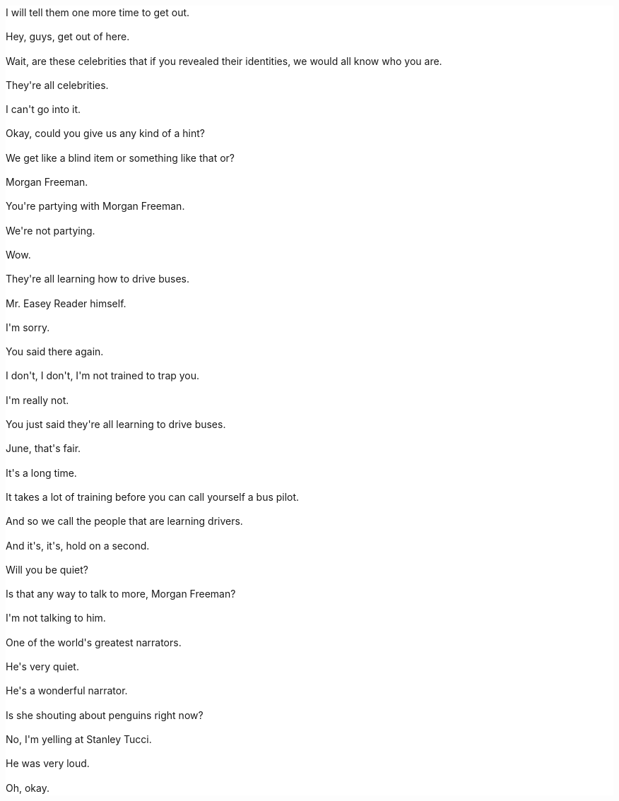 I will tell them one more time to get out.

Hey, guys, get out of here.

Wait, are these celebrities that if you revealed their identities, we would all know who you are.

They're all celebrities.

I can't go into it.

Okay, could you give us any kind of a hint?

We get like a blind item or something like that or?

Morgan Freeman.

You're partying with Morgan Freeman.

We're not partying.

Wow.

They're all learning how to drive buses.

Mr. Easey Reader himself.

I'm sorry.

You said there again.

I don't, I don't, I'm not trained to trap you.

I'm really not.

You just said they're all learning to drive buses.

June, that's fair.

It's a long time.

It takes a lot of training before you can call yourself a bus pilot.

And so we call the people that are learning drivers.

And it's, it's, hold on a second.

Will you be quiet?

Is that any way to talk to more, Morgan Freeman?

I'm not talking to him.

One of the world's greatest narrators.

He's very quiet.

He's a wonderful narrator.

Is she shouting about penguins right now?

No, I'm yelling at Stanley Tucci.

He was very loud.

Oh, okay.
